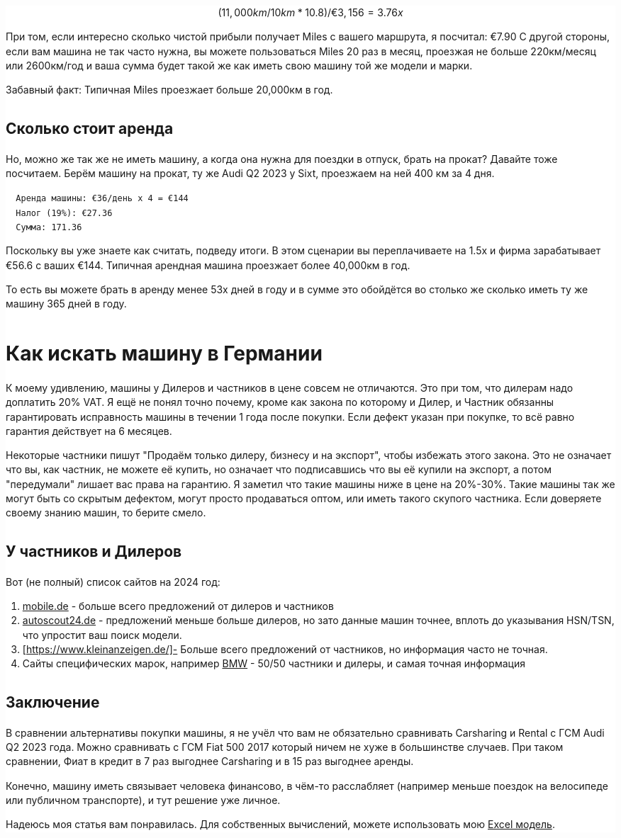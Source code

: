 $$ (11,000km/10km * 10.8)/€3,156 = 3.76х $$

При том, если интересно сколько чистой прибыли получает Miles с вашего маршрута, я посчитал: €7.90
С другой стороны, если вам машина не так часто нужна, вы можете пользоваться Miles 20 раз в месяц, проезжая не больше 220км/месяц или 2600км/год и ваша сумма будет такой же как иметь свою машину той же модели и марки.

Забавный факт: Типичная Miles проезжает больше 20,000км в год.

## Сколько стоит аренда ##

Но, можно же так же не иметь машину, а когда она нужна для поездки в отпуск, брать на прокат?
Давайте тоже посчитаем. Берём машину на прокат, ту же Audi Q2 2023 у Sixt, проезжаем на ней 400 км за 4 дня. 

      Аренда машины: €36/день х 4 = €144
      Налог (19%): €27.36
      Сумма: 171.36

Поскольку вы уже знаете как считать, подведу итоги. В этом сценарии вы переплачиваете на 1.5х и фирма зарабатывает €56.6 с ваших €144. Типичная арендная машина проезжает более 40,000км в год. 

То есть вы можете брать в аренду менee 53х дней в году и в сумме это обойдётся во столько же сколько иметь ту же машину 365 дней в году. 

# Как искать машину в Германии #
К моему удивлению, машины у Дилеров и частников в цене совсем не отличаются. Это при том, что дилерам надо доплатить 20% VAT. Я ещё не понял точно почему, кроме как закона по которому и Дилер, и Частник обязанны гарантировать исправность машины в течении 1 года после покупки. Если дефект указан при покупке, то всё равно гарантия действует на 6 месяцев. 

Некоторые частники пишут "Продаём только дилеру, бизнесу и на экспорт", чтобы избежать этого закона. Это не означает что вы, как частник, не можете её купить, но означает что подписавшись что вы её купили на экспорт, а потом "передумали" лишает вас права на гарантию. Я заметил что такие машины ниже в цене на 20%-30%. Такие машины так же могут быть со скрытым дефектом, могут просто продаваться оптом, или иметь такого скупого частника. Если доверяете своему знанию машин, то берите смело. 


## У частников и Дилеров ##
Вот (не полный) список сайтов на 2024 год: 
1. [mobile.de](mobile.de) - больше всего предложений от дилеров и частников
2. [autoscout24.de](autoscout24.de) - предложений меньше больше дилеров, но зато данные машин точнее, вплоть до указывания HSN/TSN, что упростит ваш поиск модели. 
3. [https://www.kleinanzeigen.de/]- Больше всего предложений от частников, но информация часто не точная. 
4. Сайты специфических марок, например [BMW](gebrauchtwagen.bmw.de) - 50/50 частники и дилеры, и самая точная информация

## Заключение ##

В сравнении альтернативы покупки машины, я не учёл что вам не обязательно сравнивать Carsharing и Rental с ГСМ Audi Q2 2023 года. Можно сравнивать с ГСМ Fiat 500 2017 который ничем не хуже в большинстве случаев. При таком сравнении, Фиат в кредит в 7 раз выгоднее Carsharing и в 15 раз выгоднее аренды. 

Конечно, машину иметь связывает человека финансово, в чём-то расслабляет (например меньше поездок на велосипеде или публичном транспорте), и тут решение уже личное. 

Надеюсь моя статья вам понравилась. Для собственных вычислений, можете использовать мою [Excel модель](CarCost2024.xlsx). 

